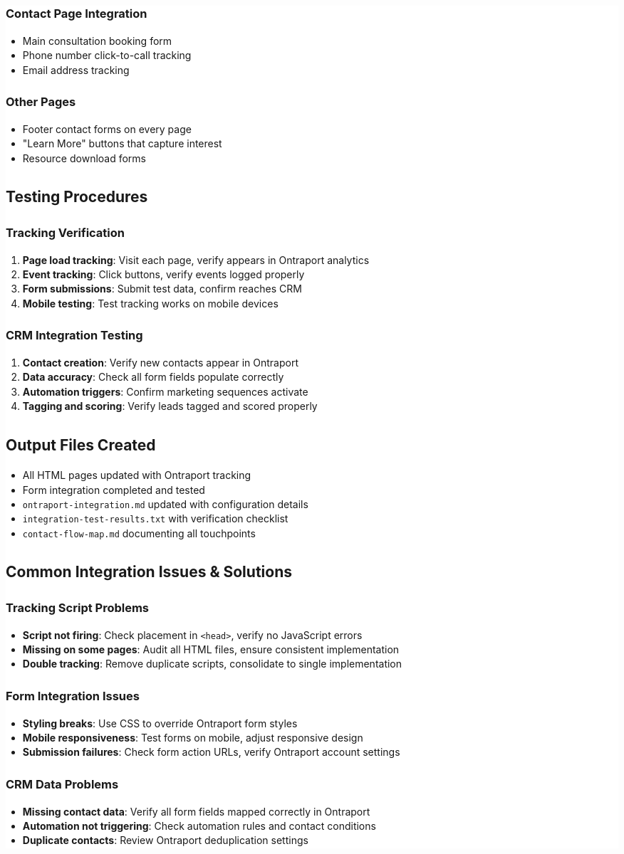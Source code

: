 ### Contact Page Integration
- Main consultation booking form
- Phone number click-to-call tracking
- Email address tracking

### Other Pages
- Footer contact forms on every page
- "Learn More" buttons that capture interest
- Resource download forms

## Testing Procedures

### Tracking Verification
1. **Page load tracking**: Visit each page, verify appears in Ontraport analytics
2. **Event tracking**: Click buttons, verify events logged properly  
3. **Form submissions**: Submit test data, confirm reaches CRM
4. **Mobile testing**: Test tracking works on mobile devices

### CRM Integration Testing  
1. **Contact creation**: Verify new contacts appear in Ontraport
2. **Data accuracy**: Check all form fields populate correctly
3. **Automation triggers**: Confirm marketing sequences activate
4. **Tagging and scoring**: Verify leads tagged and scored properly

## Output Files Created
- All HTML pages updated with Ontraport tracking
- Form integration completed and tested  
- `ontraport-integration.md` updated with configuration details
- `integration-test-results.txt` with verification checklist
- `contact-flow-map.md` documenting all touchpoints

## Common Integration Issues & Solutions

### Tracking Script Problems
- **Script not firing**: Check placement in `<head>`, verify no JavaScript errors
- **Missing on some pages**: Audit all HTML files, ensure consistent implementation
- **Double tracking**: Remove duplicate scripts, consolidate to single implementation

### Form Integration Issues
- **Styling breaks**: Use CSS to override Ontraport form styles
- **Mobile responsiveness**: Test forms on mobile, adjust responsive design
- **Submission failures**: Check form action URLs, verify Ontraport account settings

### CRM Data Problems
- **Missing contact data**: Verify all form fields mapped correctly in Ontraport
- **Automation not triggering**: Check automation rules and contact conditions
- **Duplicate contacts**: Review Ontraport deduplication settings
